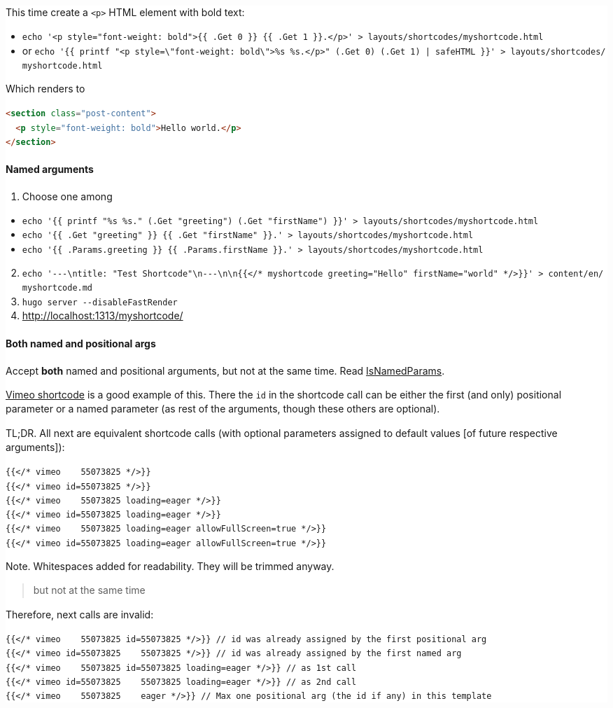 This time create a `<p>` HTML element with bold text: 
- `echo '<p style="font-weight: bold">{{ .Get 0 }} {{ .Get 1 }}.</p>' > layouts/shortcodes/myshortcode.html`
- or `echo '{{ printf "<p style=\"font-weight: bold\">%s %s.</p>" (.Get 0) (.Get 1) | safeHTML }}' > layouts/shortcodes/myshortcode.html`

Which renders to
```html
<section class="post-content">
  <p style="font-weight: bold">Hello world.</p>
</section>
```

#### Named arguments

1. Choose one among
  - `echo '{{ printf "%s %s." (.Get "greeting") (.Get "firstName") }}' > layouts/shortcodes/myshortcode.html`
  - `echo '{{ .Get "greeting" }} {{ .Get "firstName" }}.' > layouts/shortcodes/myshortcode.html`
  - `echo '{{ .Params.greeting }} {{ .Params.firstName }}.' > layouts/shortcodes/myshortcode.html`
2. `echo '---\ntitle: "Test Shortcode"\n---\n\n{{</* myshortcode greeting="Hello" firstName="world" */>}}' > content/en/myshortcode.md`
3. `hugo server --disableFastRender`
4. [http://localhost:1313/myshortcode/](http://localhost:1313/myshortcode/)


#### Both named and positional args

Accept **both** named and positional arguments, but not at the same time.
Read [IsNamedParams](https://gohugo.io/templates/shortcode/#named-and-positional-arguments).

[Vimeo shortcode](#vimeo-declaration) is a good example of this.
There the `id` in the shortcode call can be either the first (and only) positional parameter or a named parameter (as rest of the arguments, though these others are optional).

TL;DR. All next are equivalent shortcode calls (with optional parameters assigned to default values [of future respective arguments]):
```texts
{{</* vimeo    55073825 */>}}
{{</* vimeo id=55073825 */>}}
{{</* vimeo    55073825 loading=eager */>}}
{{</* vimeo id=55073825 loading=eager */>}}
{{</* vimeo    55073825 loading=eager allowFullScreen=true */>}}
{{</* vimeo id=55073825 loading=eager allowFullScreen=true */>}}
```

Note. Whitespaces added for readability. They will be trimmed anyway.

> but not at the same time

Therefore, next calls are invalid:

```texts
{{</* vimeo    55073825 id=55073825 */>}} // id was already assigned by the first positional arg
{{</* vimeo id=55073825    55073825 */>}} // id was already assigned by the first named arg
{{</* vimeo    55073825 id=55073825 loading=eager */>}} // as 1st call
{{</* vimeo id=55073825    55073825 loading=eager */>}} // as 2nd call
{{</* vimeo    55073825    eager */>}} // Max one positional arg (the id if any) in this template
```
